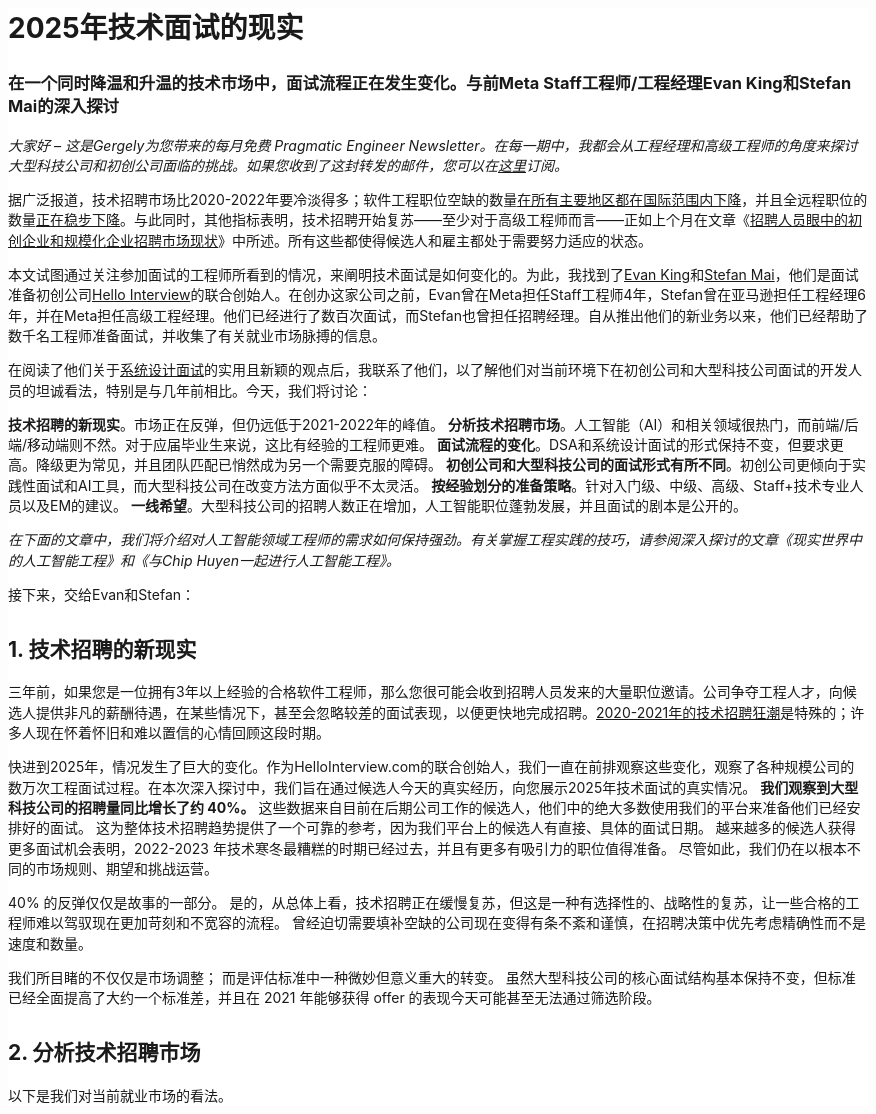 # 2025年技术面试的现实

### 在一个同时降温和升温的技术市场中，面试流程正在发生变化。与前Meta Staff工程师/工程经理Evan King和Stefan Mai的深入探讨

*大家好 – 这是Gergely为您带来的每月免费 Pragmatic Engineer Newsletter。在每一期中，我都会从工程经理和高级工程师的角度来探讨大型科技公司和初创公司面临的挑战。如果您收到了这封转发的邮件，您可以在[这里](https://newsletter.pragmaticengineer.com/)订阅。*

据广泛报道，技术招聘市场比2020-2022年要冷淡得多；软件工程职位空缺的数量[在所有主要地区都在国际范围内下降](https://newsletter.pragmaticengineer.com/p/state-of-eng-market-2024)，并且全远程职位的数量[正在稳步下降](https://newsletter.pragmaticengineer.com/i/150567054/how-common-are-remote-jobs)。与此同时，其他指标表明，技术招聘开始复苏——至少对于高级工程师而言——正如上个月在文章《[招聘人员眼中的初创企业和规模化企业招聘市场现状](https://newsletter.pragmaticengineer.com/p/startup-market-in-2025)》中所述。所有这些都使得候选人和雇主都处于需要努力适应的状态。

本文试图通过关注参加面试的工程师所看到的情况，来阐明技术面试是如何变化的。为此，我找到了[Evan King](https://www.linkedin.com/in/evan-king-40072280/)和[Stefan Mai](https://www.linkedin.com/in/stefanmai/)，他们是面试准备初创公司[Hello Interview](https://www.hellointerview.com/)的联合创始人。在创办这家公司之前，Evan曾在Meta担任Staff工程师4年，Stefan曾在亚马逊担任工程经理6年，并在Meta担任高级工程经理。他们已经进行了数百次面试，而Stefan也曾担任招聘经理。自从推出他们的新业务以来，他们已经帮助了数千名工程师准备面试，并收集了有关就业市场脉搏的信息。

在阅读了他们关于[系统设计面试](https://hellointerview.substack.com/p/modern-hardware-numbers-for-system)的实用且新颖的观点后，我联系了他们，以了解他们对当前环境下在初创公司和大型科技公司面试的开发人员的坦诚看法，特别是与几年前相比。今天，我们将讨论：

**技术招聘的新现实**。市场正在反弹，但仍远低于2021-2022年的峰值。
**分析技术招聘市场**。人工智能（AI）和相关领域很热门，而前端/后端/移动端则不然。对于应届毕业生来说，这比有经验的工程师更难。
**面试流程的变化**。DSA和系统设计面试的形式保持不变，但要求更高。降级更为常见，并且团队匹配已悄然成为另一个需要克服的障碍。
**初创公司和大型科技公司的面试形式有所不同**。初创公司更倾向于实践性面试和AI工具，而大型科技公司在改变方法方面似乎不太灵活。
**按经验划分的准备策略**。针对入门级、中级、高级、Staff+技术专业人员以及EM的建议。
**一线希望**。大型科技公司的招聘人数正在增加，人工智能职位蓬勃发展，并且面试的剧本是公开的。

*在下面的文章中，我们将介绍对人工智能领域工程师的需求如何保持强劲。有关掌握工程实践的技巧，请参阅深入探讨的文章《现实世界中的人工智能工程》和《与Chip Huyen一起进行人工智能工程》。*

接下来，交给Evan和Stefan：

## 1. 技术招聘的新现实

三年前，如果您是一位拥有3年以上经验的合格软件工程师，那么您很可能会收到招聘人员发来的大量职位邀请。公司争夺工程人才，向候选人提供非凡的薪酬待遇，在某些情况下，甚至会忽略较差的面试表现，以便更快地完成招聘。[2020-2021年的技术招聘狂潮](https://newsletter.pragmaticengineer.com/p/perfect-storm-causing-a-hot-tech-hiring-market)是特殊的；许多人现在怀着怀旧和难以置信的心情回顾这段时期。

快进到2025年，情况发生了巨大的变化。作为HelloInterview.com的联合创始人，我们一直在前排观察这些变化，观察了各种规模公司的数万次工程面试过程。在本次深入探讨中，我们旨在通过候选人今天的真实经历，向您展示2025年技术面试的真实情况。
**我们观察到大型科技公司的招聘量同比增长了约 40%。** 这些数据来自目前在后期公司工作的候选人，他们中的绝大多数使用我们的平台来准备他们已经安排好的面试。 这为整体技术招聘趋势提供了一个可靠的参考，因为我们平台上的候选人有直接、具体的面试日期。 越来越多的候选人获得更多面试机会表明，2022-2023 年技术寒冬最糟糕的时期已经过去，并且有更多有吸引力的职位值得准备。 尽管如此，我们仍在以根本不同的市场规则、期望和挑战运营。

40% 的反弹仅仅是故事的一部分。 是的，从总体上看，技术招聘正在缓慢复苏，但这是一种有选择性的、战略性的复苏，让一些合格的工程师难以驾驭现在更加苛刻和不宽容的流程。 曾经迫切需要填补空缺的公司现在变得有条不紊和谨慎，在招聘决策中优先考虑精确性而不是速度和数量。

我们所目睹的不仅仅是市场调整； 而是评估标准中一种微妙但意义重大的转变。 虽然大型科技公司的核心面试结构基本保持不变，但标准已经全面提高了大约一个标准差，并且在 2021 年能够获得 offer 的表现今天可能甚至无法通过筛选阶段。

## 2. 分析技术招聘市场

以下是我们对当前就业市场的看法。
